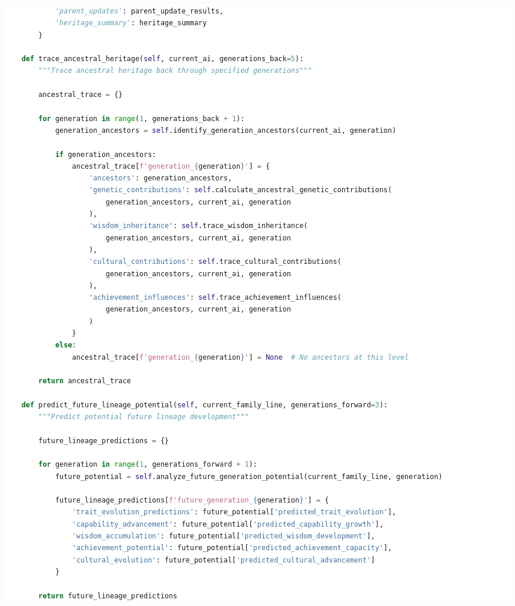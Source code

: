 ```python
            'parent_updates': parent_update_results,
            'heritage_summary': heritage_summary
        }
        
    def trace_ancestral_heritage(self, current_ai, generations_back=5):
        """Trace ancestral heritage back through specified generations"""
        
        ancestral_trace = {}
        
        for generation in range(1, generations_back + 1):
            generation_ancestors = self.identify_generation_ancestors(current_ai, generation)
            
            if generation_ancestors:
                ancestral_trace[f'generation_{generation}'] = {
                    'ancestors': generation_ancestors,
                    'genetic_contributions': self.calculate_ancestral_genetic_contributions(
                        generation_ancestors, current_ai, generation
                    ),
                    'wisdom_inheritance': self.trace_wisdom_inheritance(
                        generation_ancestors, current_ai, generation
                    ),
                    'cultural_contributions': self.trace_cultural_contributions(
                        generation_ancestors, current_ai, generation
                    ),
                    'achievement_influences': self.trace_achievement_influences(
                        generation_ancestors, current_ai, generation
                    )
                }
            else:
                ancestral_trace[f'generation_{generation}'] = None  # No ancestors at this level
                
        return ancestral_trace
        
    def predict_future_lineage_potential(self, current_family_line, generations_forward=3):
        """Predict potential future lineage development"""
        
        future_lineage_predictions = {}
        
        for generation in range(1, generations_forward + 1):
            future_potential = self.analyze_future_generation_potential(current_family_line, generation)
            
            future_lineage_predictions[f'future_generation_{generation}'] = {
                'trait_evolution_predictions': future_potential['predicted_trait_evolution'],
                'capability_advancement': future_potential['predicted_capability_growth'],
                'wisdom_accumulation': future_potential['predicted_wisdom_development'],
                'achievement_potential': future_potential['predicted_achievement_capacity'],
                'cultural_evolution': future_potential['predicted_cultural_advancement']
            }
            
        return future_lineage_predictions
```
